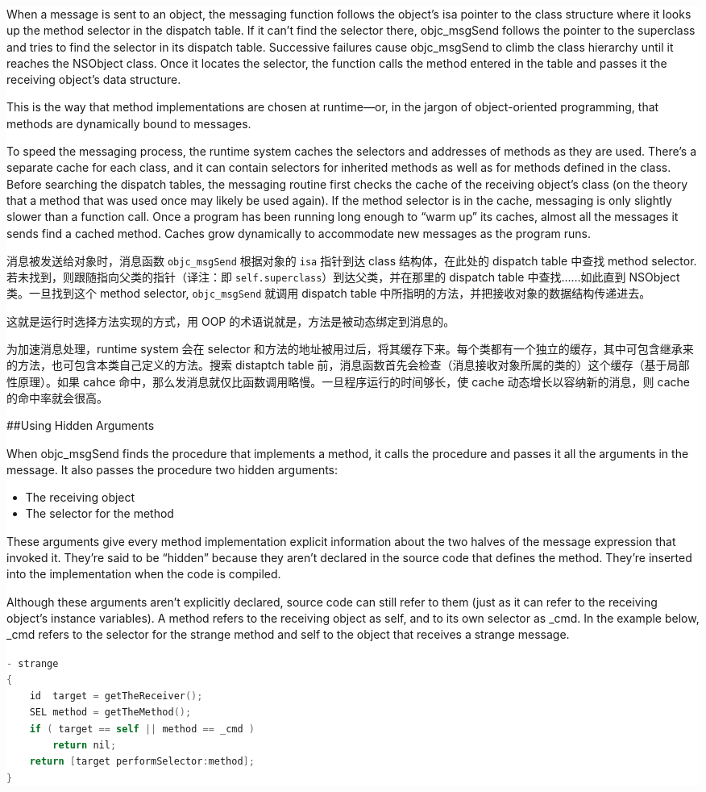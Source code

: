 When a message is sent to an object, the messaging function follows the object’s isa pointer to the class structure where it looks up the method selector in the dispatch table. If it can’t find the selector there, objc_msgSend follows the pointer to the superclass and tries to find the selector in its dispatch table. Successive failures cause objc_msgSend to climb the class hierarchy until it reaches the NSObject class. Once it locates the selector, the function calls the method entered in the table and passes it the receiving object’s data structure.

This is the way that method implementations are chosen at runtime—or, in the jargon of object-oriented programming, that methods are dynamically bound to messages.

To speed the messaging process, the runtime system caches the selectors and addresses of methods as they are used. There’s a separate cache for each class, and it can contain selectors for inherited methods as well as for methods defined in the class. Before searching the dispatch tables, the messaging routine first checks the cache of the receiving object’s class (on the theory that a method that was used once may likely be used again). If the method selector is in the cache, messaging is only slightly slower than a function call. Once a program has been running long enough to “warm up” its caches, almost all the messages it sends find a cached method. Caches grow dynamically to accommodate new messages as the program runs.

消息被发送给对象时，消息函数 `objc_msgSend` 根据对象的 `isa` 指针到达 class 结构体，在此处的 dispatch table 中查找 method selector. 若未找到，则跟随指向父类的指针（译注：即 `self.superclass`）到达父类，并在那里的 dispatch table 中查找……如此直到 NSObject 类。一旦找到这个 method selector, `objc_msgSend` 就调用 dispatch table 中所指明的方法，并把接收对象的数据结构传递进去。

这就是运行时选择方法实现的方式，用 OOP 的术语说就是，方法是被动态绑定到消息的。

为加速消息处理，runtime system 会在 selector 和方法的地址被用过后，将其缓存下来。每个类都有一个独立的缓存，其中可包含继承来的方法，也可包含本类自己定义的方法。搜索 distaptch table 前，消息函数首先会检查（消息接收对象所属的类的）这个缓存（基于局部性原理）。如果 cahce 命中，那么发消息就仅比函数调用略慢。一旦程序运行的时间够长，使 cache 动态增长以容纳新的消息，则 cache 的命中率就会很高。

##Using Hidden Arguments

When objc_msgSend finds the procedure that implements a method, it calls the procedure and passes it all the arguments in the message. It also passes the procedure two hidden arguments:

- The receiving object
- The selector for the method

These arguments give every method implementation explicit information about the two halves of the message expression that invoked it. They’re said to be “hidden” because they aren’t declared in the source code that defines the method. They’re inserted into the implementation when the code is compiled.

Although these arguments aren’t explicitly declared, source code can still refer to them (just as it can refer to the receiving object’s instance variables). A method refers to the receiving object as self, and to its own selector as _cmd. In the example below, _cmd refers to the selector for the strange method and self to the object that receives a strange message.

``` Objective-C
- strange
{
    id  target = getTheReceiver();
    SEL method = getTheMethod(); 
    if ( target == self || method == _cmd )
        return nil;
    return [target performSelector:method];
}
```
